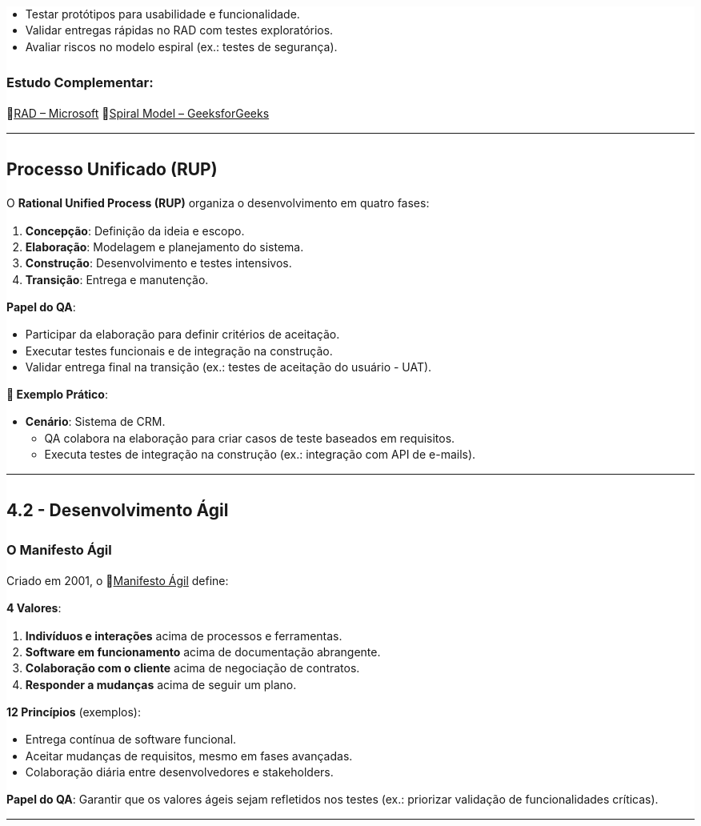 - Testar protótipos para usabilidade e funcionalidade.  
- Validar entregas rápidas no RAD com testes exploratórios.  
- Avaliar riscos no modelo espiral (ex.: testes de segurança).  

### **Estudo Complementar**:  

🔗[RAD – Microsoft](https://learn.microsoft.com/en-us/previous-versions/windows/desktop/legacy/aa295769(v=vs.60))    
🔗[Spiral Model – GeeksforGeeks](https://www.geeksforgeeks.org/software-engineering-spiral-model/)  

---

## Processo Unificado (RUP)

O **Rational Unified Process (RUP)** organiza o desenvolvimento em quatro fases:  
1. **Concepção**: Definição da ideia e escopo.  
2. **Elaboração**: Modelagem e planejamento do sistema.  
3. **Construção**: Desenvolvimento e testes intensivos.  
4. **Transição**: Entrega e manutenção.  

**Papel do QA**:  

- Participar da elaboração para definir critérios de aceitação.  
- Executar testes funcionais e de integração na construção.  
- Validar entrega final na transição (ex.: testes de aceitação do usuário - UAT).  

**📌 Exemplo Prático**:  

- **Cenário**: Sistema de CRM.  
  - QA colabora na elaboração para criar casos de teste baseados em requisitos.  
  - Executa testes de integração na construção (ex.: integração com API de e-mails).  

---

## 4.2 - Desenvolvimento Ágil

### O Manifesto Ágil
Criado em 2001, o 🔗[Manifesto Ágil](https://agilemanifesto.org/iso/ptbr/manifesto.html) define:  

**4 Valores**:  

1. **Indivíduos e interações** acima de processos e ferramentas.  
2. **Software em funcionamento** acima de documentação abrangente.  
3. **Colaboração com o cliente** acima de negociação de contratos.  
4. **Responder a mudanças** acima de seguir um plano.  

**12 Princípios** (exemplos):  

- Entrega contínua de software funcional.  
- Aceitar mudanças de requisitos, mesmo em fases avançadas.  
- Colaboração diária entre desenvolvedores e stakeholders.  

**Papel do QA**: Garantir que os valores ágeis sejam refletidos nos testes (ex.: priorizar validação de funcionalidades críticas).  

---